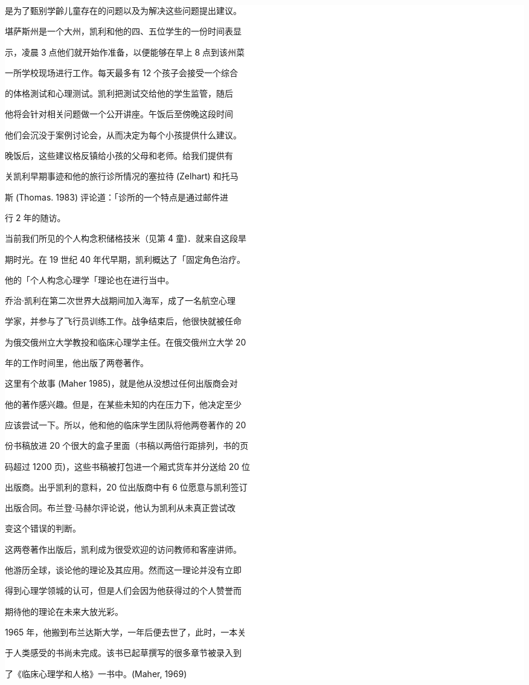 是为了甄别学齡儿童存在的问题以及为解决这些问题提出建议。

堪萨斯州是一个大州，凯利和他的四、五位学生的一份时间表显

示，凌晨 3 点他们就开始作准备，以便能够在早上 8 点到该州菜

一所学校现场进行工作。每天最多有 12 个孩子会接受一个综合

的体格測试和心理测试。凯利把測试交给他的学生监管，随后

他将会针对相关问题做一个公开讲座。午饭后至傍晚这段时间

他们会沉没于案例讨论会，从而决定为每个小孩提供什么建议。

晚饭后，这些建议格反镇给小孩的父母和老师。给我们提供有

关凯利早期事迹和他的旅行诊所情况的塞拉待 (Zelhart) 和托马

斯 (Thomas. 1983) 评论道：「诊所的一个特点是通过邮件进

行 2 年的随访。

当前我们所见的个人构念积储格技米（见第 4 童)．就来自这段旱

期时光。在 19 世纪 40 年代早期，凯利概达了「固定角色治疗。

他的「个人构念心理学「理论也在进行当中。

乔治·凯利在第二次世界大战期间加入海军，成了一名航空心理

学家，并参与了飞行员训练工作。战争结束后，他很快就被任命

为俄交俄州立大学教投和临床心理学主任。在俄交俄州立大学 20

年的工作时间里，他出版了两卷著作。

这里有个故事 (Maher 1985)，就是他从没想过任何出版商会对

他的著作感兴趣。但是，在某些未知的内在压力下，他决定至少

应该尝试一下。所以，他和他的临床学生团队将他两卷著作的 20

份书稿放进 20 个很大的盒子里面（书稿以两倍行距排列，书的页

码超过 1200 页)，这些书稿被打包进一个厢式货车并分送给 20 位

出版商。出乎凯利的意料，20 位出版商中有 6 位愿意与凯利签订

出版合同。布兰登·马赫尔评论说，他认为凯利从未真正尝试改

变这个错误的判断。

这两卷著作出版后，凯利成为很受欢迎的访问教师和客座讲师。

他游历全球，谈论他的理论及其应用。然而这一理论并没有立即

得到心理学领城的认可，但是人们会因为他获得过的个人赞誉而

期待他的理论在未来大放光彩。

1965 年，他搬到布兰达斯大学，一年后便去世了，此时，一本关

于人类感受的书尚未完成。该书已起草撰写的很多章节被录入到

了《临床心理学和人格》一书中。(Maher, 1969)

